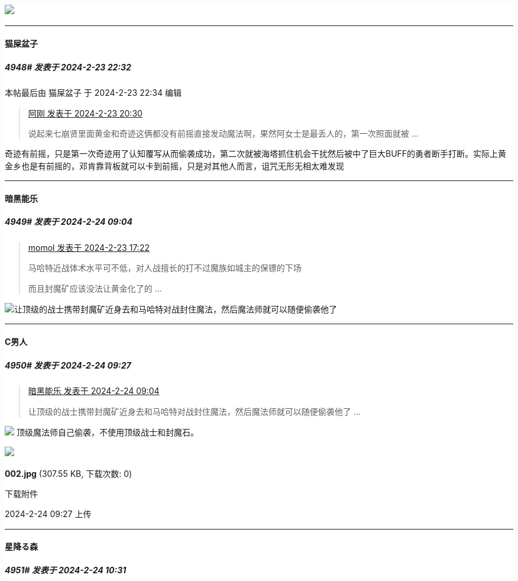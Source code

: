 <img src="https://static.saraba1st.com/image/smiley/face2017/105.png" referrerpolicy="no-referrer">


*****

####  猫屎盆子  
##### 4948#       发表于 2024-2-23 22:32

 本帖最后由 猫屎盆子 于 2024-2-23 22:34 编辑 
<blockquote><a href="httphttps://bbs.saraba1st.com/2b/forum.php?mod=redirect&amp;goto=findpost&amp;pid=64047168&amp;ptid=1938312" target="_blank">阿刚 发表于 2024-2-23 20:30</a>

说起来七崩贤里面黄金和奇迹这俩都没有前摇直接发动魔法啊，果然阿女士是最丢人的，第一次照面就被 ...</blockquote>
奇迹有前摇，只是第一次奇迹用了认知覆写从而偷袭成功，第二次就被海塔抓住机会干扰然后被中了巨大BUFF的勇者断手打断。实际上黄金乡也是有前摇的，邓肯靠背板就可以卡到前摇，只是对其他人而言，诅咒无形无相太难发现


*****

####  暗黑能乐  
##### 4949#       发表于 2024-2-24 09:04

<blockquote><a href="httphttps://bbs.saraba1st.com/2b/forum.php?mod=redirect&amp;goto=findpost&amp;pid=64045487&amp;ptid=1938312" target="_blank">momol 发表于 2024-2-23 17:22</a>

马哈特近战体术水平可不低，对人战擅长的打不过魔族如城主的保镖的下场

而且封魔矿应该没法让黄金化了的 ...</blockquote>
<img src="https://static.saraba1st.com/image/smiley/face2017/067.png" referrerpolicy="no-referrer">让顶级的战士携带封魔矿近身去和马哈特对战封住魔法，然后魔法师就可以随便偷袭他了


*****

####  C男人  
##### 4950#       发表于 2024-2-24 09:27

<blockquote><a href="httphttps://bbs.saraba1st.com/2b/forum.php?mod=redirect&amp;goto=findpost&amp;pid=64050198&amp;ptid=1938312" target="_blank">暗黑能乐 发表于 2024-2-24 09:04</a>

让顶级的战士携带封魔矿近身去和马哈特对战封住魔法，然后魔法师就可以随便偷袭他了 ...</blockquote>
<img src="https://static.saraba1st.com/image/smiley/face2017/067.png" referrerpolicy="no-referrer"> 顶级魔法师自己偷袭，不使用顶级战士和封魔石。

<img src="https://img.saraba1st.com/forum/202402/24/092728m4n9pq3gkjd1z111.jpg" referrerpolicy="no-referrer">

<strong>002.jpg</strong> (307.55 KB, 下载次数: 0)

下载附件

2024-2-24 09:27 上传


*****

####  星降る森  
##### 4951#       发表于 2024-2-24 10:31
